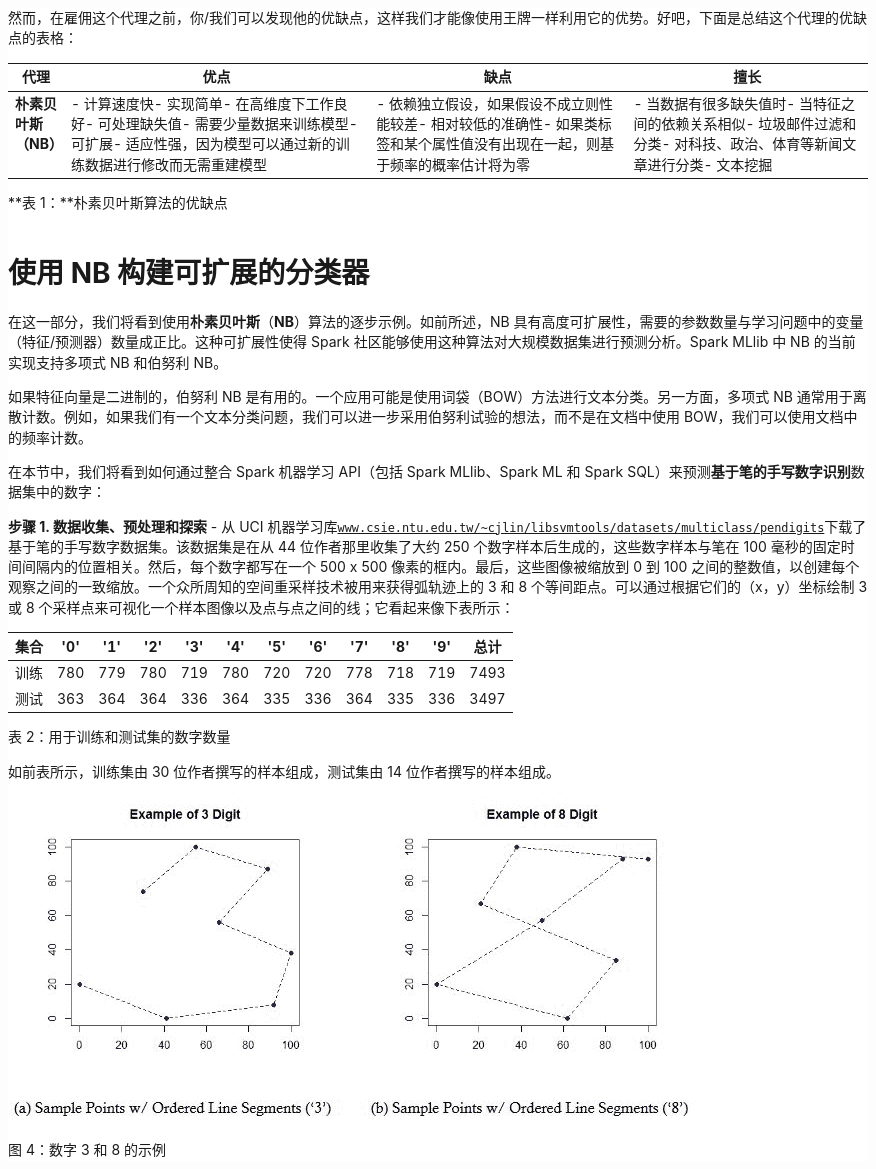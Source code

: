 然而，在雇佣这个代理之前，你/我们可以发现他的优缺点，这样我们才能像使用王牌一样利用它的优势。好吧，下面是总结这个代理的优缺点的表格：

| **代理** | **优点** | **缺点** | **擅长** |
| --- | --- | --- | --- |
| **朴素贝叶斯（NB）** | - 计算速度快- 实现简单- 在高维度下工作良好- 可处理缺失值- 需要少量数据来训练模型- 可扩展- 适应性强，因为模型可以通过新的训练数据进行修改而无需重建模型 | - 依赖独立假设，如果假设不成立则性能较差- 相对较低的准确性- 如果类标签和某个属性值没有出现在一起，则基于频率的概率估计将为零 | - 当数据有很多缺失值时- 当特征之间的依赖关系相似- 垃圾邮件过滤和分类- 对科技、政治、体育等新闻文章进行分类- 文本挖掘 |

**表 1：**朴素贝叶斯算法的优缺点

# 使用 NB 构建可扩展的分类器

在这一部分，我们将看到使用**朴素贝叶斯**（**NB**）算法的逐步示例。如前所述，NB 具有高度可扩展性，需要的参数数量与学习问题中的变量（特征/预测器）数量成正比。这种可扩展性使得 Spark 社区能够使用这种算法对大规模数据集进行预测分析。Spark MLlib 中 NB 的当前实现支持多项式 NB 和伯努利 NB。

如果特征向量是二进制的，伯努利 NB 是有用的。一个应用可能是使用词袋（BOW）方法进行文本分类。另一方面，多项式 NB 通常用于离散计数。例如，如果我们有一个文本分类问题，我们可以进一步采用伯努利试验的想法，而不是在文档中使用 BOW，我们可以使用文档中的频率计数。

在本节中，我们将看到如何通过整合 Spark 机器学习 API（包括 Spark MLlib、Spark ML 和 Spark SQL）来预测**基于笔的手写数字识别**数据集中的数字：

**步骤 1. 数据收集、预处理和探索** - 从 UCI 机器学习库[`www.csie.ntu.edu.tw/~cjlin/libsvmtools/datasets/multiclass/pendigits`](https://www.csie.ntu.edu.tw/~cjlin/libsvmtools/datasets/multiclass/pendigits)下载了基于笔的手写数字数据集。该数据集是在从 44 位作者那里收集了大约 250 个数字样本后生成的，这些数字样本与笔在 100 毫秒的固定时间间隔内的位置相关。然后，每个数字都写在一个 500 x 500 像素的框内。最后，这些图像被缩放到 0 到 100 之间的整数值，以创建每个观察之间的一致缩放。一个众所周知的空间重采样技术被用来获得弧轨迹上的 3 和 8 个等间距点。可以通过根据它们的（x，y）坐标绘制 3 或 8 个采样点来可视化一个样本图像以及点与点之间的线；它看起来像下表所示：

| 集合 | '0' | '1' | '2' | '3' | '4' | '5' | '6' | '7' | '8' | '9' | 总计 |
| --- | --- | --- | --- | --- | --- | --- | --- | --- | --- | --- | --- |
| 训练 | 780 | 779 | 780 | 719 | 780 | 720 | 720 | 778 | 718 | 719 | 7493 |
| 测试 | 363 | 364 | 364 | 336 | 364 | 335 | 336 | 364 | 335 | 336 | 3497 |

表 2：用于训练和测试集的数字数量

如前表所示，训练集由 30 位作者撰写的样本组成，测试集由 14 位作者撰写的样本组成。

![](img/00130.jpeg)

图 4：数字 3 和 8 的示例
